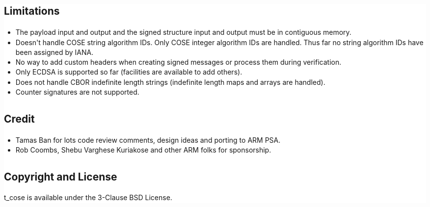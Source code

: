 ## Limitations
* The payload input and output and the signed structure input and output must be in 
contiguous memory.
* Doesn't handle COSE string algorithm IDs. Only COSE integer algorithm IDs are handled. 
Thus far no string algorithm IDs have been assigned by IANA.
* No way to add custom headers when creating signed messages or process them during 
verification.
* Only ECDSA is supported so far (facilities are available to add others).
* Does not handle CBOR indefinite length strings (indefinite length maps and arrays are handled).
* Counter signatures are not supported.

## Credit

* Tamas Ban for lots code review comments, design ideas and porting to ARM PSA.
* Rob Coombs, Shebu Varghese Kuriakose and other ARM folks for sponsorship.

## Copyright and License

t_cose is available under the 3-Clause BSD License.
